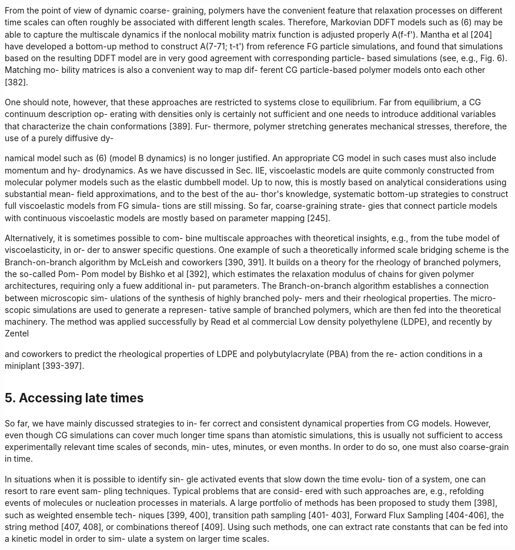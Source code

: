 From the point of view of dynamic coarse- graining, polymers have the convenient feature that relaxation processes on different time scales can often roughly be associated with different length scales. Therefore, Markovian DDFT models such as (6) may be able to capture the multiscale dynamics if the nonlocal mobility matrix function is adjusted properly A(f-f'). Mantha et al [204] have developed a bottom-up method to construct A(7-71; t-t') from reference FG particle simulations, and found that simulations based on the resulting DDFT model are in very good agreement with corresponding particle- based simulations (see, e.g., Fig. 6). Matching mo- bility matrices is also a convenient way to map dif- ferent CG particle-based polymer models onto each other [382].

One should note, however, that these approaches are restricted to systems close to equilibrium. Far from equilibrium, a CG continuum description op- erating with densities only is certainly not sufficient and one needs to introduce additional variables that characterize the chain conformations [389]. Fur- thermore, polymer stretching generates mechanical stresses, therefore, the use of a purely diffusive dy-

namical model such as (6) (model B dynamics) is no longer justified. An appropriate CG model in such cases must also include momentum and hy- drodynamics. As we have discussed in Sec. IIE, viscoelastic models are quite commonly constructed from molecular polymer models such as the elastic dumbbell model. Up to now, this is mostly based on analytical considerations using substantial mean- field approximations, and to the best of the au- thor's knowledge, systematic bottom-up strategies to construct full viscoelastic models from FG simula- tions are still missing. So far, coarse-graining strate- gies that connect particle models with continuous viscoelastic models are mostly based on parameter mapping [245].

Alternatively, it is sometimes possible to com- bine multiscale approaches with theoretical insights, e.g., from the tube model of viscoelasticity, in or- der to answer specific questions. One example of such a theoretically informed scale bridging scheme is the Branch-on-branch algorithm by McLeish and coworkers [390, 391]. It builds on a theory for the rheology of branched polymers, the so-called Pom- Pom model by Bishko et al [392], which estimates the relaxation modulus of chains for given polymer architectures, requiring only a fuew additional in- put parameters. The Branch-on-branch algorithm establishes a connection between microscopic sim- ulations of the synthesis of highly branched poly- mers and their rheological properties. The micro- scopic simulations are used to generate a represen- tative sample of branched polymers, which are then fed into the theoretical machinery. The method was applied successfully by Read et al commercial Low density polyethylene (LDPE), and recently by Zentel

and coworkers to predict the rheological properties of LDPE and polybutylacrylate (PBA) from the re- action conditions in a miniplant [393-397].

## 5. Accessing late times



So far, we have mainly discussed strategies to in- fer correct and consistent dynamical properties from CG models. However, even though CG simulations can cover much longer time spans than atomistic simulations, this is usually not sufficient to access experimentally relevant time scales of seconds, min- utes, minutes, or even months. In order to do so, one must also coarse-grain in time.

In situations when it is possible to identify sin- gle activated events that slow down the time evolu- tion of a system, one can resort to rare event sam- pling techniques. Typical problems that are consid- ered with such approaches are, e.g., refolding events of molecules or nucleation processes in materials. A large portfolio of methods has been proposed to study them [398], such as weighted ensemble tech- niques [399, 400], transition path sampling [401- 403], Forward Flux Sampling [404-406], the string method [407, 408], or combinations thereof [409]. Using such methods, one can extract rate constants that can be fed into a kinetic model in order to sim- ulate a system on larger time scales.
